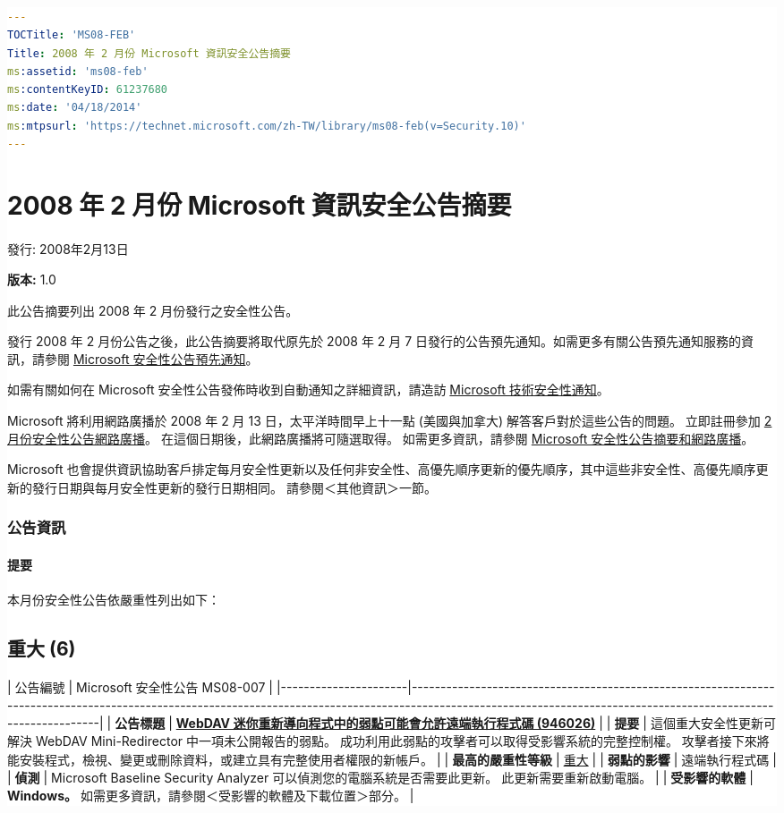 ```yaml
---
TOCTitle: 'MS08-FEB'
Title: 2008 年 2 月份 Microsoft 資訊安全公告摘要
ms:assetid: 'ms08-feb'
ms:contentKeyID: 61237680
ms:date: '04/18/2014'
ms:mtpsurl: 'https://technet.microsoft.com/zh-TW/library/ms08-feb(v=Security.10)'
---
```


2008 年 2 月份 Microsoft 資訊安全公告摘要
=========================================

發行: 2008年2月13日

**版本:** 1.0

此公告摘要列出 2008 年 2 月份發行之安全性公告。

發行 2008 年 2 月份公告之後，此公告摘要將取代原先於 2008 年 2 月 7 日發行的公告預先通知。如需更多有關公告預先通知服務的資訊，請參閱 [Microsoft 安全性公告預先通知](http://technet.microsoft.com/security/bulletin/advance)。

如需有關如何在 Microsoft 安全性公告發佈時收到自動通知之詳細資訊，請造訪 [Microsoft 技術安全性通知](http://go.microsoft.com/fwlink/?linkid=21163)。

Microsoft 將利用網路廣播於 2008 年 2 月 13 日，太平洋時間早上十一點 (美國與加拿大) 解答客戶對於這些公告的問題。 立即註冊參加 [2 月份安全性公告網路廣播](http://msevents.microsoft.com/cui/webcasteventdetails.aspx?eventid=1032357215&eventcategory=4&culture=en-us&countrycode=us)。 在這個日期後，此網路廣播將可隨選取得。 如需更多資訊，請參閱 [Microsoft 安全性公告摘要和網路廣播](http://www.microsoft.com/taiwan/security/bulletins/default.mspx)。

Microsoft 也會提供資訊協助客戶排定每月安全性更新以及任何非安全性、高優先順序更新的優先順序，其中這些非安全性、高優先順序更新的發行日期與每月安全性更新的發行日期相同。 請參閱＜其他資訊＞一節。

### 公告資訊

#### 提要

本月份安全性公告依嚴重性列出如下：

重大 (6)
--------

<span></span>
| 公告編號             | Microsoft 安全性公告 MS08-007                                                                                                                                                                                      |
|----------------------|--------------------------------------------------------------------------------------------------------------------------------------------------------------------------------------------------------------------|
| **公告標題**         | [**WebDAV 迷你重新導向程式中的弱點可能會允許遠端執行程式碼 (946026)**](http://technet.microsoft.com/security/bulletin/ms08-007)                                                                                    |
| **提要**             | 這個重大安全性更新可解決 WebDAV Mini-Redirector 中一項未公開報告的弱點。 成功利用此弱點的攻擊者可以取得受影響系統的完整控制權。 攻擊者接下來將能安裝程式，檢視、變更或刪除資料，或建立具有完整使用者權限的新帳戶。 |
| **最高的嚴重性等級** | [重大](http://technet.microsoft.com/security/bulletin/rating)                                                                                                                                                      |
| **弱點的影響**       | 遠端執行程式碼                                                                                                                                                                                                     |
| **偵測**             | Microsoft Baseline Security Analyzer 可以偵測您的電腦系統是否需要此更新。 此更新需要重新啟動電腦。                                                                                                                 |
| **受影響的軟體**     | **Windows。** 如需更多資訊，請參閱＜受影響的軟體及下載位置＞部分。                                                                                                                                                 |
